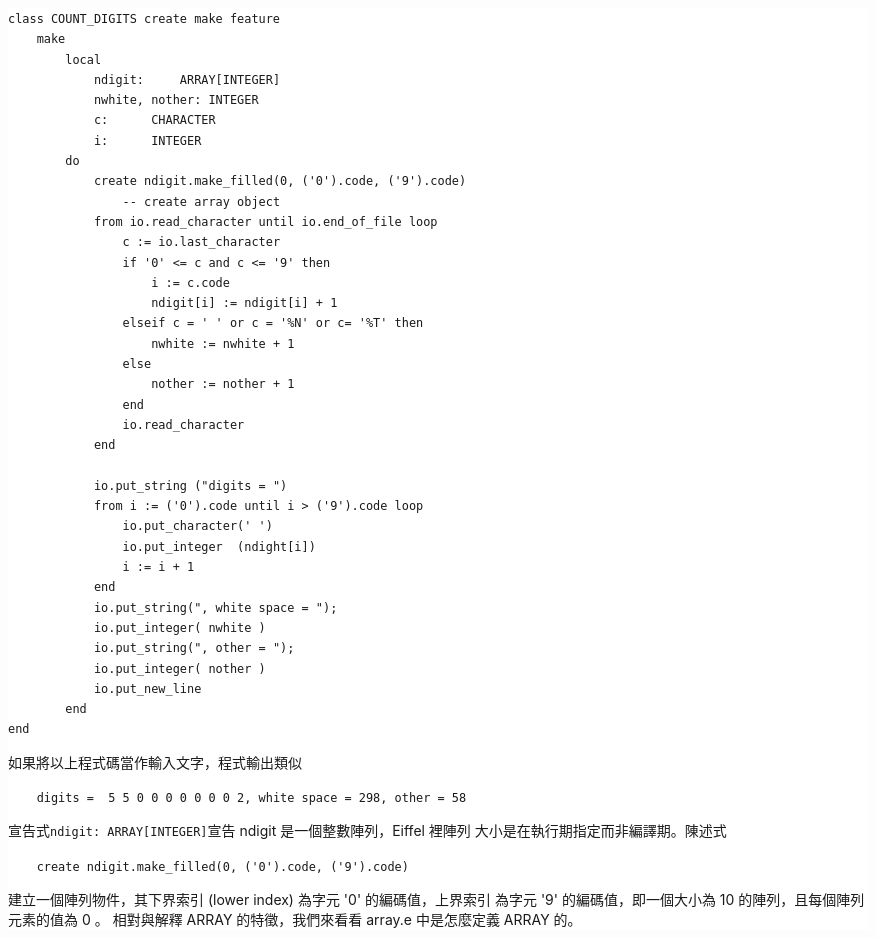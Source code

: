 ```
class COUNT_DIGITS create make feature
    make
        local
            ndigit:     ARRAY[INTEGER]
            nwhite, nother: INTEGER
            c:      CHARACTER
            i:      INTEGER
        do
            create ndigit.make_filled(0, ('0').code, ('9').code)
                -- create array object
            from io.read_character until io.end_of_file loop
                c := io.last_character
                if '0' <= c and c <= '9' then
                    i := c.code
                    ndigit[i] := ndigit[i] + 1
                elseif c = ' ' or c = '%N' or c= '%T' then
                    nwhite := nwhite + 1
                else
                    nother := nother + 1
                end
                io.read_character
            end

            io.put_string ("digits = ")
            from i := ('0').code until i > ('9').code loop
                io.put_character(' ')
                io.put_integer  (ndight[i])
                i := i + 1
            end
            io.put_string(", white space = ");
            io.put_integer( nwhite )
            io.put_string(", other = ");
            io.put_integer( nother )
            io.put_new_line
        end
end
```

如果將以上程式碼當作輸入文字，程式輸出類似

```
    digits =  5 5 0 0 0 0 0 0 0 2, white space = 298, other = 58
```

宣告式```ndigit: ARRAY[INTEGER]```宣告 ndigit 是一個整數陣列，Eiffel 裡陣列
大小是在執行期指定而非編譯期。陳述式

```
    create ndigit.make_filled(0, ('0').code, ('9').code)
```

建立一個陣列物件，其下界索引 (lower index) 為字元 '0' 的編碼值，上界索引
為字元 '9' 的編碼值，即一個大小為 10 的陣列，且每個陣列元素的值為 0 。
相對與解釋 ARRAY 的特徵，我們來看看 array.e 中是怎麼定義 ARRAY 的。
